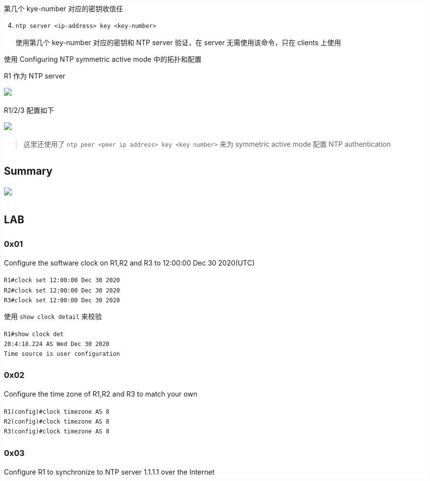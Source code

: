    第几个 kye-number 对应的密钥收信任

4. `ntp server <ip-address> key <key-number>`

   使用第几个 key-number 对应的密钥和 NTP server 验证，在 server 无需使用该命令，只在 clients 上使用

使用 Configuring NTP symmetric active mode 中的拓扑和配置

R1 作为 NTP server

![](https://github.com/dhay3/image-repo/raw/master/20230630/2023-07-03_21-26_1.7fru82osz728.webp)

R1/2/3 配置如下

![](https://github.com/dhay3/image-repo/raw/master/20230630/2023-07-03_22-00.6w87rnw0plds.webp)

> 这里还使用了 `ntp peer <peer ip address> key <key number>` 来为 symmetric active mode 配置 NTP authentication

## Summary

![](https://github.com/dhay3/image-repo/raw/master/20230630/2023-07-03_22-05.713hcb02idq8.webp)

## LAB

### 0x01

Configure the software clock on R1,R2 and R3 to 12:00:00 Dec 30 2020(UTC)

```
R1#clock set 12:00:00 Dec 30 2020
R2#clock set 12:00:00 Dec 30 2020
R3#clock set 12:00:00 Dec 30 2020
```

使用 `show clock detail` 来校验

```
R1#show clock det
20:4:18.224 AS Wed Dec 30 2020
Time source is user configuration
```

### 0x02

Configure the time zone of R1,R2 and R3 to match your own

```
R1(config)#clock timezone AS 8
R2(config)#clock timezone AS 8
R3(config)#clock timezone AS 8
```

### 0x03

Configure R1 to synchronize to NTP server 1.1.1.1 over the Internet
